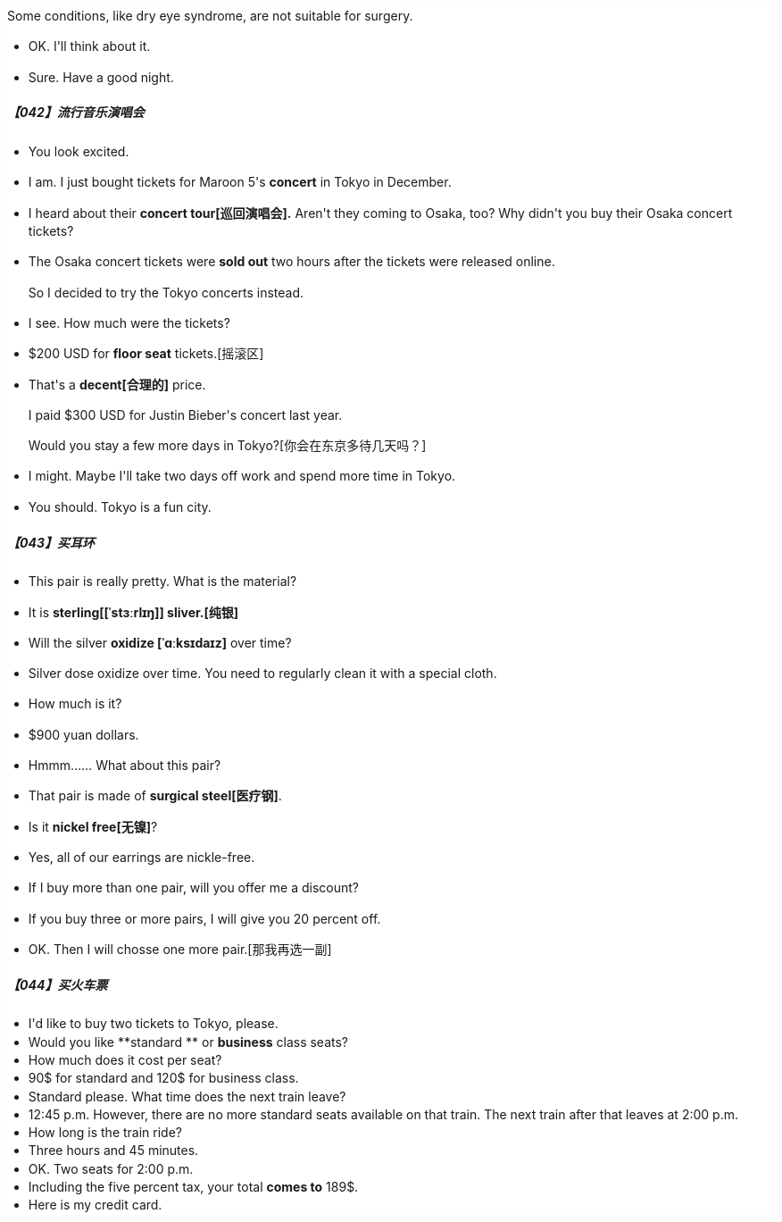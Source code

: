   Some conditions, like dry eye syndrome, are not suitable for surgery.

- OK. I'll think about it.

- Sure. Have a good night.



##### 【042】流行音乐演唱会

- You look excited.

- I am. I just bought tickets for Maroon 5's **concert** in Tokyo in December. 

- I heard about their **concert tour[巡回演唱会].** Aren't they coming to Osaka, too? Why didn't you buy their Osaka concert tickets?

- The Osaka concert tickets were **sold out** two hours after the tickets were released online. 

  So I decided to try the Tokyo concerts instead.

- I see. How much were the tickets?

- $200 USD for **floor seat** tickets.[摇滚区]

- That's a **decent[合理的]** price. 

  I paid $300 USD for Justin Bieber's concert last year.

  Would you stay a few more days in Tokyo?[你会在东京多待几天吗？]

- I might. Maybe I'll take two days off work and spend more time in Tokyo.

- You should. Tokyo is a fun city.



##### 【043】买耳环

- This pair is really pretty. What is the material? 
- It is **sterling[[ˈstɜːrlɪŋ]] sliver.[纯银]**
- Will the silver **oxidize [ˈɑːksɪdaɪz]** over time? 

- Silver dose oxidize over time. You need to regularly clean it with a special cloth. 
- How much is it?
- $900 yuan dollars.
- Hmmm…… What about this pair?
- That pair is made of **surgical steel[医疗钢]**.
- Is it **nickel free[无镍]**? 
- Yes, all of our earrings are nickle-free.
- If I buy more than one pair, will you offer me a discount?
- If you buy three or more pairs, I will give you 20 percent off.
- OK. Then I will chosse one more pair.[那我再选一副]



##### 【044】买火车票

- I'd like to buy two tickets to Tokyo, please.
- Would you like **standard ** or **business** class seats?
- How much does it cost per seat? 
- 90$ for standard and 120\$ for business class.
- Standard please. What time does the next train leave? 
- 12:45 p.m. However, there are no more standard seats available on that train. The next train after that leaves at 2:00 p.m.
- How long is the train ride?
- Three hours and 45 minutes.
- OK. Two seats for 2:00 p.m.
- Including the five percent tax, your total **comes to** 189$.  
- Here is my credit card.
